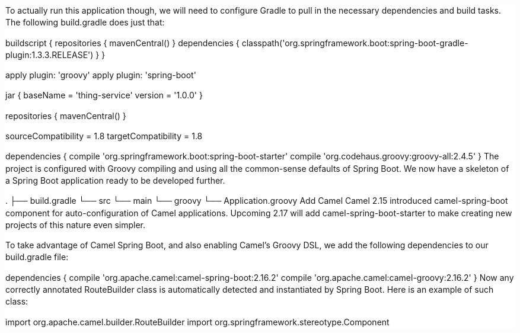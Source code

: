 To actually run this application though, we will need to configure Gradle to pull in the necessary dependencies and build tasks. The following build.gradle does just that:

buildscript {
    repositories {
        mavenCentral()
    }
    dependencies {
        classpath('org.springframework.boot:spring-boot-gradle-plugin:1.3.3.RELEASE')
    }
}

apply plugin: 'groovy'
apply plugin: 'spring-boot'

jar {
    baseName = 'thing-service'
    version =  '1.0.0'
}

repositories {
    mavenCentral()
}

sourceCompatibility = 1.8
targetCompatibility = 1.8

dependencies {
    compile 'org.springframework.boot:spring-boot-starter'
    compile 'org.codehaus.groovy:groovy-all:2.4.5'
}
The project is configured with Groovy compiling and using all the common-sense defaults of Spring Boot. We now have a skeleton of a Spring Boot application ready to be developed further.

.
├── build.gradle
└── src
    └── main
        └── groovy
            └── Application.groovy
Add Camel
Camel 2.15 introduced camel-spring-boot component for auto-configuration of Camel applications. Upcoming 2.17 will add camel-spring-boot-starter to make creating new projects of this nature even simpler.

To take advantage of Camel Spring Boot, and also enabling Camel’s Groovy DSL, we add the following dependencies to our build.gradle file:

dependencies {
    compile 'org.apache.camel:camel-spring-boot:2.16.2'
    compile 'org.apache.camel:camel-groovy:2.16.2'
}
Now any correctly annotated RouteBuilder class is automatically detected and instantiated by Spring Boot. Here is an example of such class:

import org.apache.camel.builder.RouteBuilder
import org.springframework.stereotype.Component
